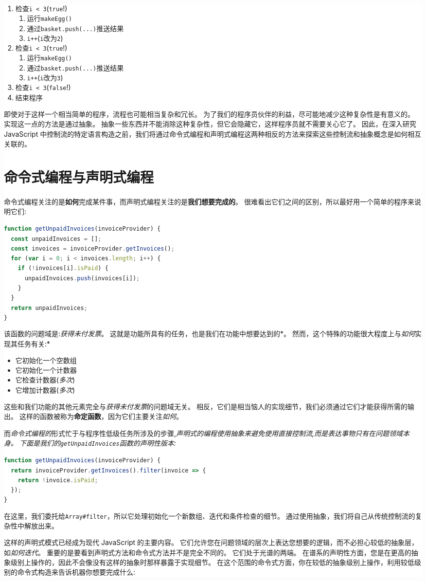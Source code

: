 1.  检查`i < 3`(`true`!)
    1.  运行`makeEgg()`
    2.  通过`basket.push(...)`推送结果
    3.  `i++`(`i`改为`2`)
2.  检查`i < 3`(`true`!)
    1.  运行`makeEgg()`
    2.  通过`basket.push(...)`推送结果
    3.  `i++`(`i`改为`3`)
3.  检查`i < 3`(`false`!)
4.  结束程序

即使对于这样一个相当简单的程序，流程也可能相当复杂和冗长。 为了我们的程序员伙伴的利益，尽可能地减少这种复杂性是有意义的。 实现这一点的方法是通过抽象。 抽象一些东西并不能消除这种复杂性，但它会隐藏它，这样程序员就不需要关心它了。 因此，在深入研究 JavaScript 中控制流的特定语言构造之前，我们将通过命令式编程和声明式编程这两种相反的方法来探索这些控制流和抽象概念是如何相互关联的。

# 命令式编程与声明式编程

命令式编程关注的是**如何**完成某件事，而声明式编程关注的是**我们想要完成的**。 很难看出它们之间的区别，所以最好用一个简单的程序来说明它们:

```js
function getUnpaidInvoices(invoiceProvider) {
  const unpaidInvoices = [];
  const invoices = invoiceProvider.getInvoices();
  for (var i = 0; i < invoices.length; i++) {
    if (!invoices[i].isPaid) {
      unpaidInvoices.push(invoices[i]);
    }
  }
  return unpaidInvoices;
}
```

该函数的问题域是:*获得未付发票*。 这就是功能所具有的任务，也是我们在功能中想要达到的*。 然而，这个特殊的功能很大程度上与*如何*实现其任务有关:*

*   它初始化一个空数组
*   它初始化一个计数器
*   它检查计数器(*多次*)
*   它增加计数器(*多次*)

这些和我们功能的其他元素完全与*获得未付发票*的问题域无关。 相反，它们是相当恼人的实现细节，我们必须通过它们才能获得所需的输出。 这样的函数被称为**命定函数**，因为它们主要关注*如何*。

而*命令式编程的*形式忙于与程序性低级任务所涉及的步骤,*声明式的编程使用抽象来避免使用直接控制流,而是表达事物只有在问题领域本身。 下面是我们的`getUnpaidInvoices`函数的声明性版本:*

```js
function getUnpaidInvoices(invoiceProvider) {
  return invoiceProvider.getInvoices().filter(invoice => {
    return !invoice.isPaid;
  });
}
```

在这里，我们委托给`Array#filter`，所以它处理初始化一个新数组、迭代和条件检查的细节。 通过使用抽象，我们将自己从传统控制流的复杂性中解放出来。

这样的声明式模式已经成为现代 JavaScript 的主要内容。 它们允许您在问题领域的层次上表达您想要的逻辑，而不必担心较低的抽象层，如*如何迭代*。 重要的是要看到声明式方法和命令式方法并不是完全不同的。 它们处于光谱的两端。 在谱系的声明性方面，您是在更高的抽象级别上操作的，因此不会像没有这样的抽象时那样暴露于实现细节。 在这个范围的命令式方面，你在较低的抽象级别上操作，利用较低级别的命令式构造来告诉机器你想要完成什么:
